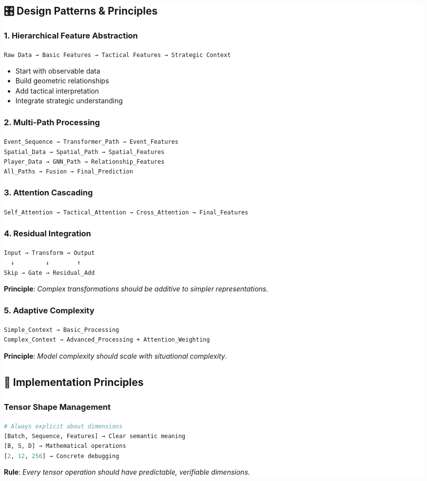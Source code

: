 ## 🎛️ **Design Patterns & Principles**

### **1. Hierarchical Feature Abstraction**
```
Raw Data → Basic Features → Tactical Features → Strategic Context
```
- Start with observable data
- Build geometric relationships  
- Add tactical interpretation
- Integrate strategic understanding

### **2. Multi-Path Processing**
```
Event_Sequence → Transformer_Path → Event_Features
Spatial_Data → Spatial_Path → Spatial_Features  
Player_Data → GNN_Path → Relationship_Features
All_Paths → Fusion → Final_Prediction
```

### **3. Attention Cascading**
```
Self_Attention → Tactical_Attention → Cross_Attention → Final_Features
```

### **4. Residual Integration**
```
Input → Transform → Output
  ↓         ↓        ↑
Skip → Gate → Residual_Add
```

**Principle**: *Complex transformations should be additive to simpler representations.*

### **5. Adaptive Complexity**
```
Simple_Context → Basic_Processing
Complex_Context → Advanced_Processing + Attention_Weighting
```

**Principle**: *Model complexity should scale with situational complexity.*

## 🔧 **Implementation Principles**

### **Tensor Shape Management**
```python
# Always explicit about dimensions
[Batch, Sequence, Features] → Clear semantic meaning
[B, S, D] → Mathematical operations
[2, 12, 256] → Concrete debugging
```

**Rule**: *Every tensor operation should have predictable, verifiable dimensions.*

